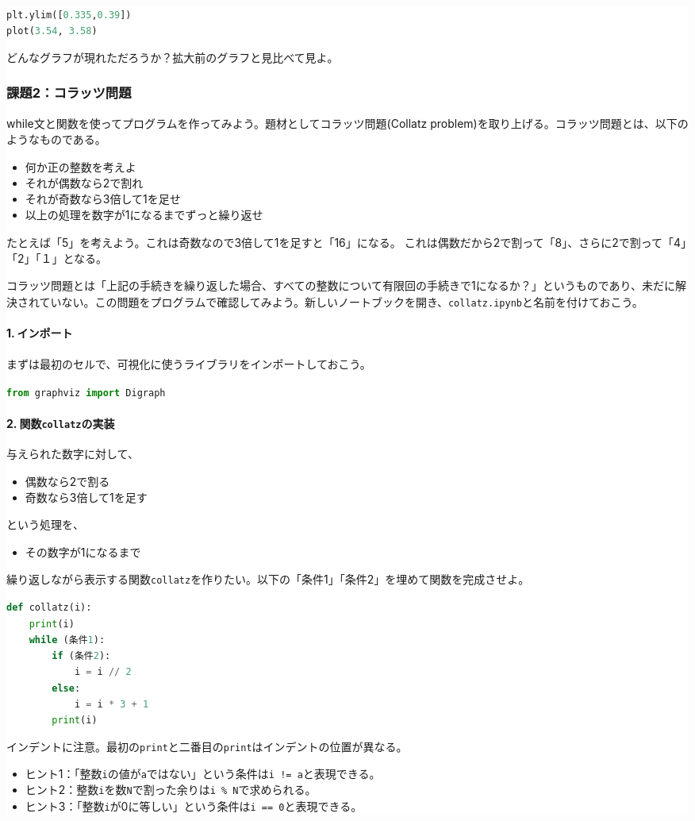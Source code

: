 ```py
plt.ylim([0.335,0.39])
plot(3.54, 3.58)
```

どんなグラフが現れただろうか？拡大前のグラフと見比べて見よ。

### 課題2：コラッツ問題

while文と関数を使ってプログラムを作ってみよう。題材としてコラッツ問題(Collatz problem)を取り上げる。コラッツ問題とは、以下のようなものである。

* 何か正の整数を考えよ
* それが偶数なら2で割れ
* それが奇数なら3倍して1を足せ
* 以上の処理を数字が1になるまでずっと繰り返せ

たとえば「5」を考えよう。これは奇数なので3倍して1を足すと「16」になる。
これは偶数だから2で割って「8」、さらに2で割って「4」「2」「１」となる。

コラッツ問題とは「上記の手続きを繰り返した場合、すべての整数について有限回の手続きで1になるか？」というものであり、未だに解決されていない。この問題をプログラムで確認してみよう。新しいノートブックを開き、`collatz.ipynb`と名前を付けておこう。

#### 1. インポート

まずは最初のセルで、可視化に使うライブラリをインポートしておこう。

```py
from graphviz import Digraph
```

#### 2. 関数`collatz`の実装

与えられた数字に対して、

* 偶数なら2で割る
* 奇数なら3倍して1を足す

という処理を、

* その数字が1になるまで

繰り返しながら表示する関数`collatz`を作りたい。以下の「条件1」「条件2」を埋めて関数を完成させよ。

```py
def collatz(i):
    print(i)
    while (条件1):
        if (条件2):
            i = i // 2
        else:
            i = i * 3 + 1
        print(i)
```

インデントに注意。最初の`print`と二番目の`print`はインデントの位置が異なる。

* ヒント1：「整数`i`の値が`a`ではない」という条件は`i != a`と表現できる。
* ヒント2：整数`i`を数`N`で割った余りは`i % N`で求められる。
* ヒント3：「整数`i`が0に等しい」という条件は`i == 0`と表現できる。
